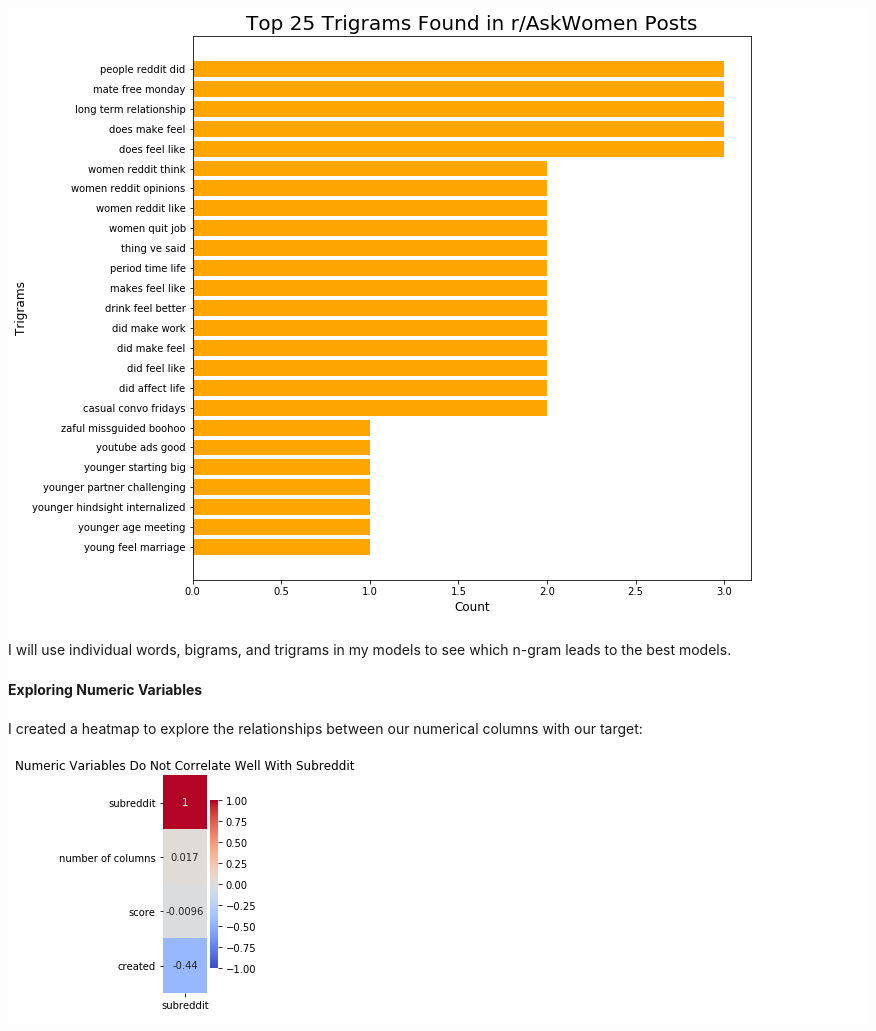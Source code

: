 ![askwomen trigrams](./images/women_trigrams.png) 

I will use individual words, bigrams, and trigrams in my models to see which n-gram leads to the best models. 

#### Exploring Numeric Variables

I created a heatmap to explore the relationships between our numerical columns with our target:

![numeric heatmap](./images/numeric_corr.png)
